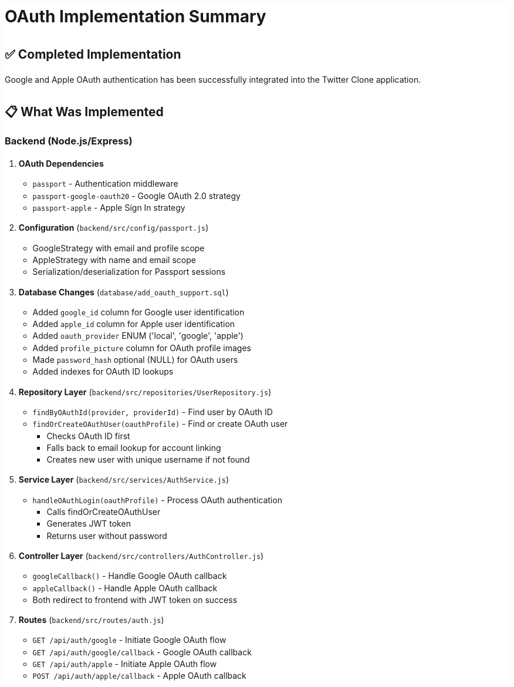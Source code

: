 # OAuth Implementation Summary

## ✅ Completed Implementation

Google and Apple OAuth authentication has been successfully integrated into the Twitter Clone application.

## 📋 What Was Implemented

### Backend (Node.js/Express)

1. **OAuth Dependencies**
   - `passport` - Authentication middleware
   - `passport-google-oauth20` - Google OAuth 2.0 strategy
   - `passport-apple` - Apple Sign In strategy

2. **Configuration** (`backend/src/config/passport.js`)
   - GoogleStrategy with email and profile scope
   - AppleStrategy with name and email scope
   - Serialization/deserialization for Passport sessions

3. **Database Changes** (`database/add_oauth_support.sql`)
   - Added `google_id` column for Google user identification
   - Added `apple_id` column for Apple user identification
   - Added `oauth_provider` ENUM ('local', 'google', 'apple')
   - Added `profile_picture` column for OAuth profile images
   - Made `password_hash` optional (NULL) for OAuth users
   - Added indexes for OAuth ID lookups

4. **Repository Layer** (`backend/src/repositories/UserRepository.js`)
   - `findByOAuthId(provider, providerId)` - Find user by OAuth ID
   - `findOrCreateOAuthUser(oauthProfile)` - Find or create OAuth user
     - Checks OAuth ID first
     - Falls back to email lookup for account linking
     - Creates new user with unique username if not found

5. **Service Layer** (`backend/src/services/AuthService.js`)
   - `handleOAuthLogin(oauthProfile)` - Process OAuth authentication
     - Calls findOrCreateOAuthUser
     - Generates JWT token
     - Returns user without password

6. **Controller Layer** (`backend/src/controllers/AuthController.js`)
   - `googleCallback()` - Handle Google OAuth callback
   - `appleCallback()` - Handle Apple OAuth callback
   - Both redirect to frontend with JWT token on success

7. **Routes** (`backend/src/routes/auth.js`)
   - `GET /api/auth/google` - Initiate Google OAuth flow
   - `GET /api/auth/google/callback` - Google OAuth callback
   - `GET /api/auth/apple` - Initiate Apple OAuth flow
   - `POST /api/auth/apple/callback` - Apple OAuth callback
